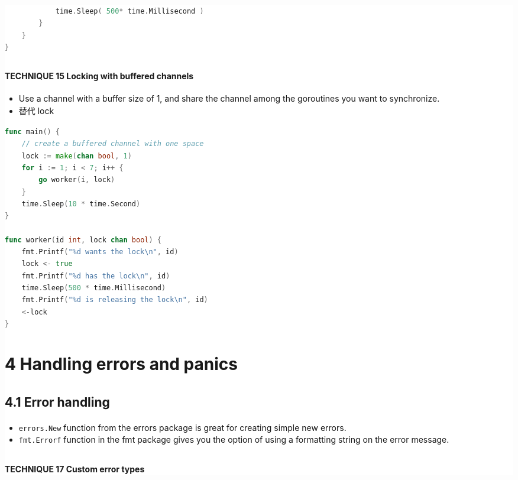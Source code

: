 ```go
            time.Sleep( 500* time.Millisecond )
        }    
    }   
}
```

<h2 id="8a5dde7c7f82ceed2cf05c02f94ecd91"></h2>


####  TECHNIQUE 15 **Locking with buffered channels**

 - Use a channel with a buffer size of 1, and share the channel among the goroutines you want to synchronize.
 - 替代 lock

```go
func main() {
    // create a buffered channel with one space
    lock := make(chan bool, 1)
    for i := 1; i < 7; i++ {
        go worker(i, lock)
    }
    time.Sleep(10 * time.Second)
}

func worker(id int, lock chan bool) {
    fmt.Printf("%d wants the lock\n", id)
    lock <- true
    fmt.Printf("%d has the lock\n", id)
    time.Sleep(500 * time.Millisecond)
    fmt.Printf("%d is releasing the lock\n", id)
    <-lock
}
```

<h2 id="5c14286df98cd800d088a14ee136b866"></h2>


# 4 Handling errors and panics

<h2 id="1a2bb328b5fa8ef5dcc6324dfc56d06d"></h2>


## 4.1 Error handling


 - `errors.New`  function from the errors package is great for creating simple new errors. 
 - `fmt.Errorf` function in the fmt package gives you the option of using a formatting string on the error message. 

<h2 id="bb9a69e5ffcd34c51ed7ac377377e0b2"></h2>


####  TECHNIQUE 17 Custom error types
